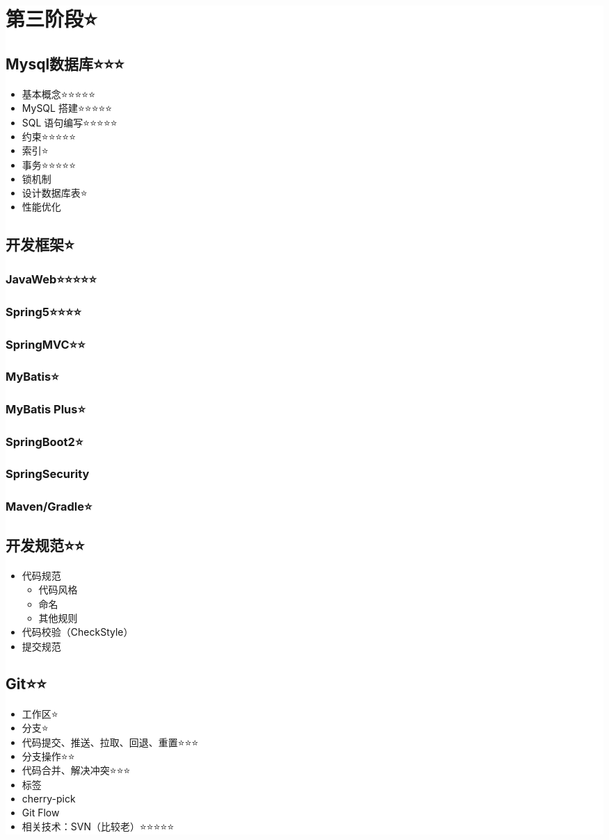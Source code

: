 # 第三阶段⭐

## Mysql数据库⭐⭐⭐

- 基本概念⭐⭐⭐⭐⭐
- MySQL 搭建⭐⭐⭐⭐⭐
- SQL 语句编写⭐⭐⭐⭐⭐
- 约束⭐⭐⭐⭐⭐
- 索引⭐
- 事务⭐⭐⭐⭐⭐
- 锁机制
- 设计数据库表⭐
- 性能优化

## 开发框架⭐

### JavaWeb⭐⭐⭐⭐⭐

### Spring5⭐⭐⭐⭐

### SpringMVC⭐⭐

### MyBatis⭐

### MyBatis Plus⭐

### SpringBoot2⭐

### SpringSecurity

### Maven/Gradle⭐

## 开发规范⭐⭐

- 代码规范
  - 代码风格
  - 命名
  - 其他规则
- 代码校验（CheckStyle）
- 提交规范

## Git⭐⭐

- 工作区⭐
- 分支⭐
- 代码提交、推送、拉取、回退、重置⭐⭐⭐
- 分支操作⭐⭐
- 代码合并、解决冲突⭐⭐⭐
- 标签
- cherry-pick
- Git Flow
- 相关技术：SVN（比较老）⭐⭐⭐⭐⭐
